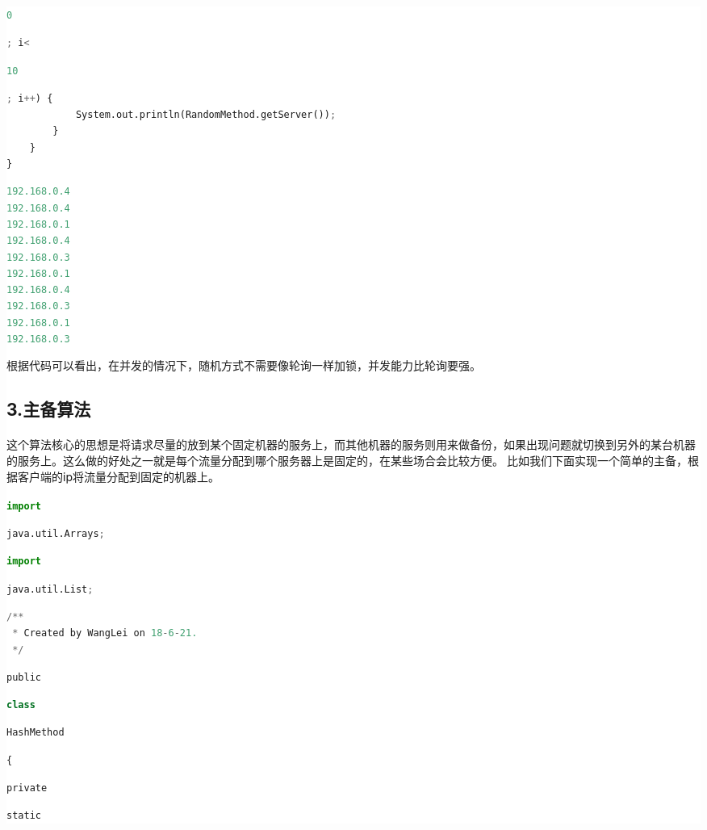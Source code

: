 ```python
0
```
```python
; i<
```
```python
10
```
```python
; i++) {
            System.out.println(RandomMethod.getServer());
        }
    }
}
```
```python
192.168.0.4
192.168.0.4
192.168.0.1
192.168.0.4
192.168.0.3
192.168.0.1
192.168.0.4
192.168.0.3
192.168.0.1
192.168.0.3
```
根据代码可以看出，在并发的情况下，随机方式不需要像轮询一样加锁，并发能力比轮询要强。
## 3.主备算法
这个算法核心的思想是将请求尽量的放到某个固定机器的服务上，而其他机器的服务则用来做备份，如果出现问题就切换到另外的某台机器的服务上。这么做的好处之一就是每个流量分配到哪个服务器上是固定的，在某些场合会比较方便。
比如我们下面实现一个简单的主备，根据客户端的ip将流量分配到固定的机器上。
```python
import
```
```python
java.util.Arrays;
```
```python
import
```
```python
java.util.List;
```
```python
/**
 * Created by WangLei on 18-6-21.
 */
```
```python
public
```
```python
class
```
```python
HashMethod
```
```python
{
```
```python
private
```
```python
static
```
```python
```